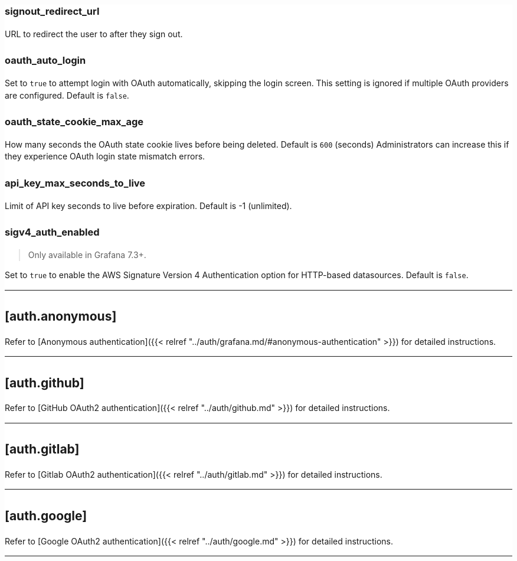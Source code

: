 ### signout_redirect_url

URL to redirect the user to after they sign out.

### oauth_auto_login

Set to `true` to attempt login with OAuth automatically, skipping the login screen.
This setting is ignored if multiple OAuth providers are configured. Default is `false`.

### oauth_state_cookie_max_age

How many seconds the OAuth state cookie lives before being deleted. Default is `600` (seconds)
Administrators can increase this if they experience OAuth login state mismatch errors.

### api_key_max_seconds_to_live

Limit of API key seconds to live before expiration. Default is -1 (unlimited).

### sigv4_auth_enabled

> Only available in Grafana 7.3+.

Set to `true` to enable the AWS Signature Version 4 Authentication option for HTTP-based datasources. Default is `false`.

<hr />

## [auth.anonymous]

Refer to [Anonymous authentication]({{< relref "../auth/grafana.md/#anonymous-authentication" >}}) for detailed instructions.

<hr />

## [auth.github]

Refer to [GitHub OAuth2 authentication]({{< relref "../auth/github.md" >}}) for detailed instructions.

<hr />

## [auth.gitlab]

Refer to [Gitlab OAuth2 authentication]({{< relref "../auth/gitlab.md" >}}) for detailed instructions.

<hr />

## [auth.google]

Refer to [Google OAuth2 authentication]({{< relref "../auth/google.md" >}}) for detailed instructions.

<hr />
